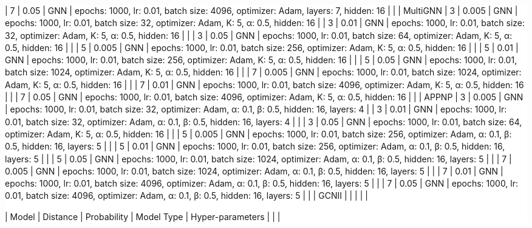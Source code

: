 | 7                                                               | 0.05     | GNN         | epochs: 1000, lr: 0.01, batch size: 4096, optimizer: Adam, layers: 7, hidden: 16                 |                                                                                                |
| MultiGNN                                                        | 3        | 0.005       | GNN                                                                                              | epochs: 1000, lr: 0.01, batch size: 32, optimizer: Adam, K: 5, α: 0.5, hidden: 16              |
| 3                                                               | 0.01     | GNN         | epochs: 1000, lr: 0.01, batch size: 32, optimizer: Adam, K: 5, α: 0.5, hidden: 16                |                                                                                                |
| 3                                                               | 0.05     | GNN         | epochs: 1000, lr: 0.01, batch size: 64, optimizer: Adam, K: 5, α: 0.5, hidden: 16                |                                                                                                |
| 5                                                               | 0.005    | GNN         | epochs: 1000, lr: 0.01, batch size: 256, optimizer: Adam, K: 5, α: 0.5, hidden: 16               |                                                                                                |
| 5                                                               | 0.01     | GNN         | epochs: 1000, lr: 0.01, batch size: 256, optimizer: Adam, K: 5, α: 0.5, hidden: 16               |                                                                                                |
| 5                                                               | 0.05     | GNN         | epochs: 1000, lr: 0.01, batch size: 1024, optimizer: Adam, K: 5, α: 0.5, hidden: 16              |                                                                                                |
| 7                                                               | 0.005    | GNN         | epochs: 1000, lr: 0.01, batch size: 1024, optimizer: Adam, K: 5, α: 0.5, hidden: 16              |                                                                                                |
| 7                                                               | 0.01     | GNN         | epochs: 1000, lr: 0.01, batch size: 4096, optimizer: Adam, K: 5, α: 0.5, hidden: 16              |                                                                                                |
| 7                                                               | 0.05     | GNN         | epochs: 1000, lr: 0.01, batch size: 4096, optimizer: Adam, K: 5, α: 0.5, hidden: 16              |                                                                                                |
| APPNP                                                           | 3        | 0.005       | GNN                                                                                              | epochs: 1000, lr: 0.01, batch size: 32, optimizer: Adam, α: 0.1, β: 0.5, hidden: 16, layers: 4 |
| 3                                                               | 0.01     | GNN         | epochs: 1000, lr: 0.01, batch size: 32, optimizer: Adam, α: 0.1, β: 0.5, hidden: 16, layers: 4   |                                                                                                |
| 3                                                               | 0.05     | GNN         | epochs: 1000, lr: 0.01, batch size: 64, optimizer: Adam, K: 5, α: 0.5, hidden: 16                |                                                                                                |
| 5                                                               | 0.005    | GNN         | epochs: 1000, lr: 0.01, batch size: 256, optimizer: Adam, α: 0.1, β: 0.5, hidden: 16, layers: 5  |                                                                                                |
| 5                                                               | 0.01     | GNN         | epochs: 1000, lr: 0.01, batch size: 256, optimizer: Adam, α: 0.1, β: 0.5, hidden: 16, layers: 5  |                                                                                                |
| 5                                                               | 0.05     | GNN         | epochs: 1000, lr: 0.01, batch size: 1024, optimizer: Adam, α: 0.1, β: 0.5, hidden: 16, layers: 5 |                                                                                                |
| 7                                                               | 0.005    | GNN         | epochs: 1000, lr: 0.01, batch size: 1024, optimizer: Adam, α: 0.1, β: 0.5, hidden: 16, layers: 5 |                                                                                                |
| 7                                                               | 0.01     | GNN         | epochs: 1000, lr: 0.01, batch size: 4096, optimizer: Adam, α: 0.1, β: 0.5, hidden: 16, layers: 5 |                                                                                                |
| 7                                                               | 0.05     | GNN         | epochs: 1000, lr: 0.01, batch size: 4096, optimizer: Adam, α: 0.1, β: 0.5, hidden: 16, layers: 5 |                                                                                                |
| GCNII                                                           |          |             |                                                                                                  |                                                                                                |

| Model                                                | Distance   | Probability   | Model Type   | Hyper-parameters   |                   |    |